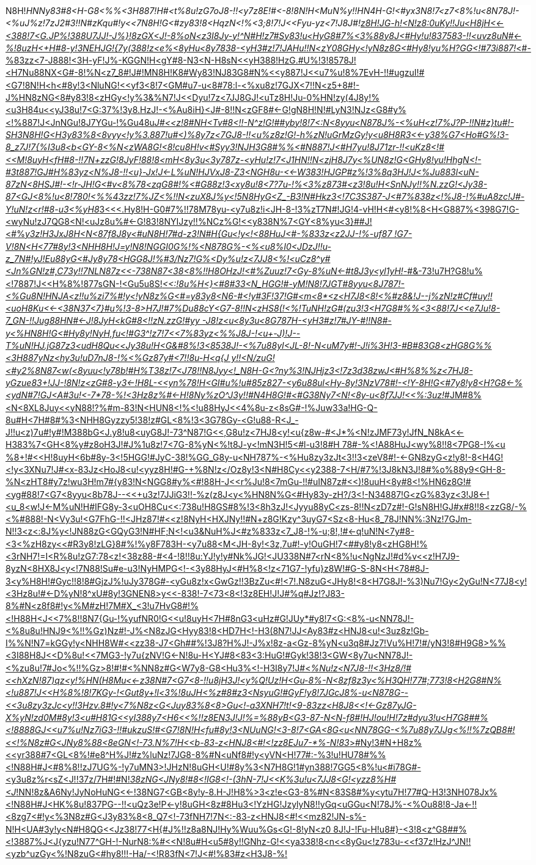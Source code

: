 N8H!*HNNy83#8<H-G8<%%<3H887!H#<t%8u!zG7oJ8-!!<y7z8E!#<-8!8N!H<MuN%y!!HN4H-G!<#yx3N8!7<z7<8%!u<8N78J!-<%uJ%z!7zJ2#3!!N#zKqu#!y<<7N8H!G<#zy83!8<HqzN<!%<3;8!7!J<<Fyu-yz<7!J8J#!<u>z8H!JG-h!<N!z8:0uKy!!Ju<H8jH<<-<388!7<G.JP%!388U7JJ!-J%}!8zGX<J!-8%oN<z3I8Jy-y!^N#H!z7#Sy83!u<HyG8#7%<3%88y8J<#Hy!u!837583-!!<uvz8uN#<-%!8uzH<+H#8-y!3NEHJG!{7y(388!z<e%<8yHu<8y7838-<yH3#z!7!JAHu!!N<zY08GHy<!yN8z8G<#Hy8!yu%H?GG<!#73i887!*<#-%83zz<7-J888!<3H-yF!J%-KGGN!H<gY#8-N3<N-H8sN<<yH388!HzG.#U%!3!8578J!<H7Nu88NX<G#-8!%N<z7_8#!J#!MN8H!K8#Wy83!NJ83G8#N%<<y887!J<<u7%u!8%7EvH-!!#ugzuI!#<G7!8N!H<h<#8y!3<NluNG!<<yf3<8!7<GM#u7-u<8#78:l-<%xu8z!7GJX<7!!N<z5+8#!-J%HN8zNG<8#y83!8<zHGy<!y%3&%N7!J<<Dyu!7z<7JJ8GJ!<uTz8H!Ju-0%HN!zy(4J8y!%<u3H84u<<yJ38u!7<G:37%!3y8.HzJ!-<%Au8iH}<J#-8!!N<zGF8#<-G!gN8H!N!#LyN3!NJz<G8#y%<!%887!J<JnNGu!8J7YGu-!%Gu48u*J#<<z!8#NH<Tv#8<!!-N^z!G!##yby!8!7<:N<8yyu<N878J%-<%uH<z!7%J?P-!!N#z}tu#!-SH3N8H!G<H3y83%8<8vyy<!y%3.887!u#<)%8y7z<7GJ8-!!<u%z8z!G!-h%zN!uGrMzGy!y<u8H8R3<<-y38%G7<Ho#G%!3-8_z7J!7{%I3u8<b<GY-8<%N<zWA8G!<8!cu8H!v<#Syy3!NJH3G8#%%<#N887!J<#H7yu!8J71zr-!!<uKz8<!#<<M!8uyH<fH#8-!!7N+zzG!8JyF!88!8<mH<8y3u<3y787z-<yHu!z!7<J1HN!!N<zjH8J7y<%UN8z!G<GHy8!yu!HhgN<!-#3t887!GJ#H%83yz<N%J8-!!<u}-Jx!J<-L%uN!HJVxJ8-Z3<NGH8u-<<-W383!HJGP#z%!3%8q3HJ!J<%Ju883l<uN-87zN<8HSJ#!-<!r-JH!G<#v<8%78<zqG8#!%<#G88z!*3<xy8u!8<7?7u-!%<3%z873#<z3!8u!H<SnNJy!!%N.zzG!<Jy*38-87<GJ<8%!u<8!780!<%%43zz!7%JZ<%!!N<zuX8J%y<!5N8HyG<Z_-B3!N#Hkz3<!7C3S387-J<#7%838z<!%J8-!%#uA8zc!J#-Y!uN!z<r!#8-u3<%yH8*3<<<.Hy8!H-G0#7%!!78M78yu-<y7u8z!i<JH-8-!3%zT7N#!JG!4-vH!H<#<y8!%8<H<G887%<398G7!G-<wyNu!zJ7QG8<N!<uJz8u%#<-G!83!8NYIJzy!!%NCz%G!<<y838N%7<GY<8%yu<3}##J!<#%_y3z!H3JxJ8H<N<87f8J8y<#uN8H!*7#d-z3!N#H{Gu<!y<!<88HuJ<#-%833z<z2JJ-!%-uf87 !G7-V!8N<H<77#8y!3<NHH8H!J=y*!N8!NGGI0G%!%<N878G%-<%<u8%I0<JDzJ!!u-z_7N#!yJ!Eu88yG<#Jy8y78<HGG8J!%#3/Nz7!G%<Dy%u!z<7JJ8<%!<uCz8^y#<Jn%GN!z#,C73y!!7NLN87z<<-738N87<38<8%!!H8OHzJ!<#%Zuuz!7<Gy-8%uN<-#t8J3y<yl1yH!_-#&-73!u7H?G8!u%<!7887!J<<H%8%!877sGN-!<Gu5u8S!_<<:!8u%H<}<#8#33<N_HGG!#-yM!N8!7JGT#8yyu<8J787!-<%Gu8N!HNJA<z!!u%zi7%#!y<!yN8z%G<#=y83y8<N6-#<!y#3F!37!G#<m<8*<z<H7J8<8!<%#z8&!J--j%zN!z#Cf#uy!!<uoH8Ku<<-<38N37<7}#u%!3-8>H7J!#7%Du88cY<G7-8!!N<zHS8(!<%!TuNH!zG#(zu3!3<H7G8#%%<3<88!7J<<e7Ju!8-7_GN-!!Jug88HN#<-J!8JyH<kG#8<!!zN.zzG!#yy -J8!z<*u<8y3u<8G787H-<yH3#z!7#JY-#!!N<z>*8#-y<%HN8H!G<#Hy8y!NyH,fu<!#G3^!z7!7<<7%83yz<%%J8J-!<u+-J)!J--T%uN!HJ.jG87z3<udH8Qu<<Jy38u!H<G&#8%!3<8538J!-<%7u88yI<JL-8!-N<uM7y#!-J!i%3H!3-#B#83G8<zHG8G%%<3H887yNz<hy3u!uD7nJ8-!%<%Gz87y#<7!!8u-H<q{J y!!<N/zuG!<#y2%8N87<w(<8yuu<!y78b!#H%T38z!7<J*78!!N<zJ>8Jyy<!_N8H-G<?ny%3!NJHjz3<!7z3d38zwJ<#H%8%%z<7HJ8-yGzue83+!JJ-*!8N!z<zG#8-y3<-!H8L-<<yn%78!H<GI#u%!u#85z827-<y6u88ul<Hy-8y!3NzV78#!-<!Y-8H!G<#7y8!y8<H?G8<-%<ydN#7!GJ<A#3u!<-7*78-%!<3Hz8z%#<-H!8Ny%zO^J3y!!#N4H8G!#<#G38Ny7<N!<8y-u<8f7JJ!<<%:3uz!_#JM#8%<N<8XL8Juy<<yN88!?%#m-83!N<HUN8<!%<!u88HyJ<<4%8u-z<8sG#-!%Juw33a!HG-Q-8u#H<7H#8#%3<NHH8Gyzzy5!38!z#GL<8%!3<3G78Gy-<G!u88-R<J_-J!!u<z)7u#!y#!M388bG<J.y8!u8<uyG8J!-73^N87!G<<,G8u!z<7HJ8<y!<u{z8w-#<J*%<N!zJMF73y!JfN_N8kA<<-H383%7<GH<8%y#z8oH3J!#J%1u8z!7<7G-8%yN<%!t8J-y<!mN3H!5<#l-u3!8#H 78#-%<!A88HuJ<wy%8!!8<7PG8-!%<u %8+!#<<H!8uyH<6b#8y-3<!5HGG!#JyC-38!%GG_G8y-u<NH787%-<%Hu8zy3zJt<3!!3<zeV8#!-<-GN8zyG<z!y8!-8<H4G!<!y<3XNu7!J#<x-83Jz<HoJ8<u!<yyz8H!#G-+%8N!z</Oz8y!3<N#H8Cy<<y2388-7<H/#7%!3J8kN3J!8#%o%88y9<GH-8-%N<zHT8#y7z!wu3H!m7#{y83!N<NGG8#y%<#!88H-J<<r%Ju!8<7mGu-!!#uIN87z#<<)!8uuH<8y#8<!%HN6z8G!#<yg#88!7<G7<8yyu<8b78J--<<+u3z!7JJiG3!!-%z(z8J<y<%HN8N%G<#Hy83y-zH?/3<!-N34887!G<zG%83yz<3!J8<-!<u_8<w!J<-M%uN!H#IFG8y-3<uOH8Cu<<:738u!H8GS#8%!3<8h3zJ!<Jyyu88yC<zs-8!!N<zD7z#!-G!sN8H!GJ#x#8!!8<zzG8/-%<%#888!-N<Vy3u!<G7FhG-!!<JHz87!#<<z!8NyH<HXJNy!!#N+z8G!Kzy^3uyG7<Sz<8-Hu<8_78J!NN%:3Nz!7GJm-N!!3<z<:8J%y<!JN88zG<GQyG3!N#HF;N<!<u3&NuH%J<#z%833z<7_J8-!%-u;8!,!#<-q!uN!N<7y#8-<3<%zH8zy<<#R3y8!zLG}8#%!%y8F783H-<y7u88<M<JH-8y!<3z,7u#!-y!OuGH!7<##y8!y8<zHG8H!%<3rNH7!=I<R%8u!zG7:78<z!<38z88-#<4-!8!!8u:YJ!y!y#Nk%JG!<JU338N#7<rN<8%!u<NgNzJ!#d%v<<z!H7J9-8yzN<8HX8J<y<!7N88!Su#e-u3!NyHMPG<!-<3y88HyJ<#H%8<!z<71G7-!yfu}z8W!#G-S-8N<H<78#8J-3<y%H8H!#Gyc!!8!8#GjzJ%!uJy378G#-<yGu8z!x<GwGz!!3BzZu<#!<7!.N8zuG<JHy8!<8<H7G8J!-%3)Nu7!Gy<2yGu!N<77J8<y!<3Hz8u!#<-D%yN!8^xU#8y!3GNEN8>y<<-838!-7<73<8<!3z8EH!J!J#%q#Jz!?J83-8%#N<z8f8#!y<%M#zH!7M#X_<3!u7HvG8#!%<!H88H<J<<7%8!!8N7{Gu-!%yufNR0!G<<u!8uyH<7H#8nG3<uHz#G!JUy*#y8!7<G:<8%-u<NN78J!-<%8u8u!HNJ9<%!!%Gz)Nz#!-J%<N8zJG<Hyy83!8<HD7H<!-H3(8N7!JJ<Ay83#z<HNJ8<u!<3uz8z!Gb-I%%N!N7=kGGy!y<NHH8W#<<zz38-J7<Gh##%!3J8?H%J!-J%x!8z-a<Gz-8%yN<u3q8#Jz7!Vu%H!7!#/yN3!8#H9G8>%%<3I88H8J<<D%8u!<<7MG3-!y7u{zNV!G<-N!8u-H<YJ#8<83<3:HuG!#Gyk!38!3<GW<8y7u<NN78J!-<%zu8u!7#Jo<%!!%Gz>8!#!#<%NN8z#G<W7y8-G8<Hu3%<!-H3I8y7!J#<_%Nu!z<N7J8-!!<3Hz8/!#<<hXzN!87)qz<y!%HN(H8Mu<<-z38N#7<G7<8-!!u8jH3J!<y%Q!Uz!H<Gu-8%-N<8zf8z3y<%H3QH!77#;773!8<H2G8#N%<!u887!J<<H%8%!8!7KGy-!<Gut8y+!l<3%!8uJH<%z#8#z3<NsyuG!#GyF!y8!7JGcJ8%-u<N878G--<<3u8zy3zJc<y!!3Hzv.8#!y<7%N8z<G<Juy83%8<8>Gu<!-a3XNH7!t!<9-83zz<H8J8<<!<-Gz87yJG-X%yN!zd0M#8y!3<u#H81G<<yI388y7<H6<<%!!z8EN3J!J!%=%88yB<G3-87-N<N-f8#!HJ!ou!H!7z#dyu3!u<H7G8##%<!8888GJ<<u7%u!Nz7iG3-!!#ukzuS!#<G7!8N!H<fu#8y!3<NUuNG!<<y>3-8!7<GA<8G<u<NN78GG-<%7u88y7JJg<%!!%7zQB8#!<<!%N8z#G<JNy8%88<8eGN<!-73.N%7!H<<b-83-z<HNJ8<#!<!zz8EJu7-*%-N!83_>#Ny!3#N+H8z%<<yr388#7<GL<8%!#e8^H%J!#z%luNz!7JG8-8%#N<uNf8#!y<yVN<H!77#:-%3!u!HU78#%%<!N88H#J<#8%8!!zJ7UG%-!y7uMN3>!JHzN!8uGH<U!#8y%3<N7H8G!1#yn388!7GG5<8%!u<#i78G#-<y3u8z%r<sZ<J!!37z/7H#!#N!_38zNG<JNy8!#8<!IG8<!-(3hN-7!J<<K%3u!u<7JJ8<G!<yzz8%H#<J_!NN!8z&A6Ny!JyNoHuNG<<-!38NG7<GB<8y!y-8.H-J!H8%>3<z!e<G3-8%#N<83S8#%y<ytu7H!77#Q-H3!3NH078Jx%<!N88H#J<HK%8u!837PG--!!<uQz3e!P<-y!8uGH<8z#8Hu3<!YzHG!JzylyN8!!yGq<uGGu<N!78J%-<%Ou88!8-Ja<-!!<8zg7<#!y<%3N8z#G<J3y83%8<8_Q7<!-73fNH7!7N<:-83-z<HNJ8<#!<<mz82!JN-s%-N!H<UA#3y!y<N#H8QG<<Jz38!77<H{#J%!!z8a8NJ!Hy%Wuu%Gs<G!-8!yN<z0 8J!J-!Fu-H!u8#}-<3!8<z^G8##%<!3887%J<J{yzu!N77^GH-!-NurN8:%#<<N!8u#H<u5#8y!!GNhz-G!<<ya338!8<n<<8yGu<!z783u-<<f37z!HzJ^JN!!<yzb^uzGy<%!N8zuG<#hy8!!!-Ha/-<!R83fN<7!J<#!%83#z<H3J8-%!